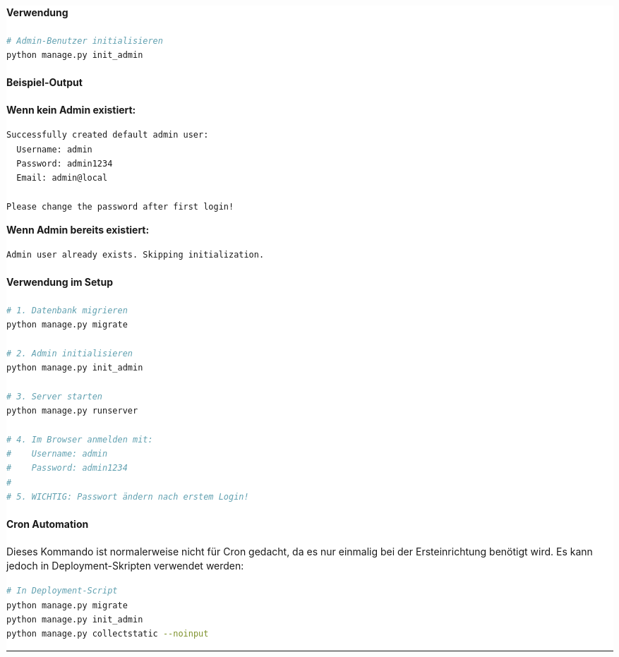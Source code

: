 #### Verwendung

```bash
# Admin-Benutzer initialisieren
python manage.py init_admin
```

#### Beispiel-Output

**Wenn kein Admin existiert:**
```
Successfully created default admin user:
  Username: admin
  Password: admin1234
  Email: admin@local

Please change the password after first login!
```

**Wenn Admin bereits existiert:**
```
Admin user already exists. Skipping initialization.
```

#### Verwendung im Setup

```bash
# 1. Datenbank migrieren
python manage.py migrate

# 2. Admin initialisieren
python manage.py init_admin

# 3. Server starten
python manage.py runserver

# 4. Im Browser anmelden mit:
#    Username: admin
#    Password: admin1234
#    
# 5. WICHTIG: Passwort ändern nach erstem Login!
```

#### Cron Automation

Dieses Kommando ist normalerweise nicht für Cron gedacht, da es nur einmalig bei der Ersteinrichtung benötigt wird. Es kann jedoch in Deployment-Skripten verwendet werden:

```bash
# In Deployment-Script
python manage.py migrate
python manage.py init_admin
python manage.py collectstatic --noinput
```

---

